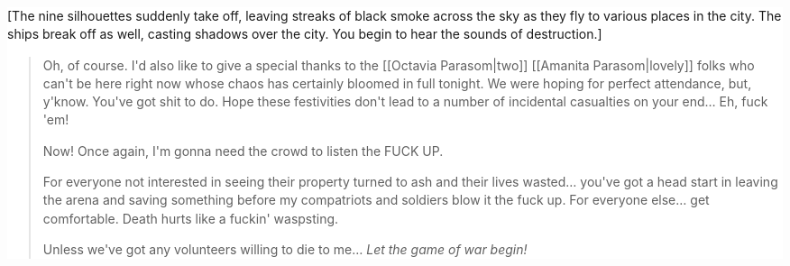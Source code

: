 [The nine silhouettes suddenly take off, leaving streaks of black smoke across the sky as they fly to various places in the city. The ships break off as well, casting shadows over the city. You begin to hear the sounds of destruction.]

>Oh, of course. I'd also like to give a special thanks to the [[Octavia Parasom|two]] [[Amanita Parasom|lovely]] folks who can't be here right now whose chaos has certainly bloomed in full tonight. We were hoping for perfect attendance, but, y'know. You've got shit to do. Hope these festivities don't lead to a number of incidental casualties on your end… Eh, fuck 'em!
>
>Now! Once again, I'm gonna need the crowd to listen the FUCK UP.
>
>For everyone not interested in seeing their property turned to ash and their lives wasted… you've got a head start in leaving the arena and saving something before my compatriots and soldiers blow it the fuck up. For everyone else… get comfortable. Death hurts like a fuckin' waspsting.
>
>Unless we've got any volunteers willing to die to me… *Let the game of war begin!*